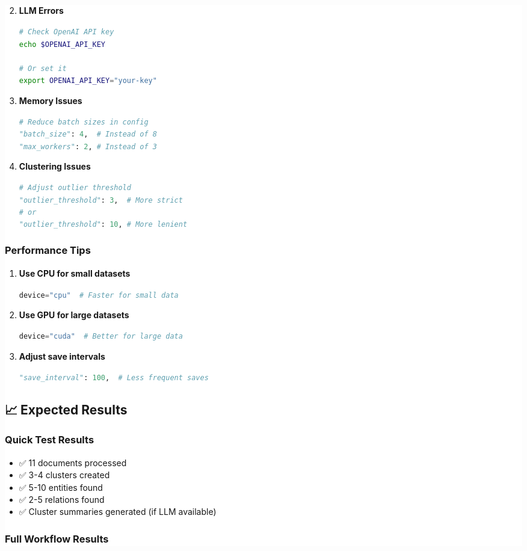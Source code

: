 2. **LLM Errors**

   ```bash
   # Check OpenAI API key
   echo $OPENAI_API_KEY

   # Or set it
   export OPENAI_API_KEY="your-key"
   ```

3. **Memory Issues**

   ```python
   # Reduce batch sizes in config
   "batch_size": 4,  # Instead of 8
   "max_workers": 2, # Instead of 3
   ```

4. **Clustering Issues**
   ```python
   # Adjust outlier threshold
   "outlier_threshold": 3,  # More strict
   # or
   "outlier_threshold": 10, # More lenient
   ```

### Performance Tips

1. **Use CPU for small datasets**

   ```python
   device="cpu"  # Faster for small data
   ```

2. **Use GPU for large datasets**

   ```python
   device="cuda"  # Better for large data
   ```

3. **Adjust save intervals**
   ```python
   "save_interval": 100,  # Less frequent saves
   ```

## 📈 Expected Results

### Quick Test Results

- ✅ 11 documents processed
- ✅ 3-4 clusters created
- ✅ 5-10 entities found
- ✅ 2-5 relations found
- ✅ Cluster summaries generated (if LLM available)

### Full Workflow Results
